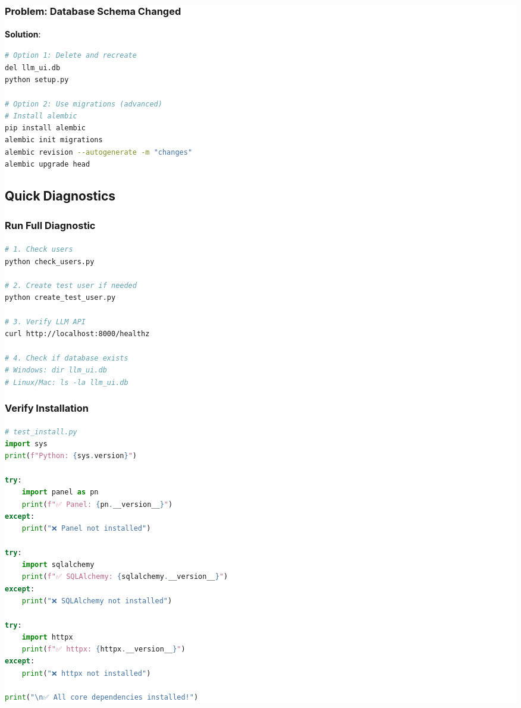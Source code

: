### Problem: Database Schema Changed

**Solution**:
```bash
# Option 1: Delete and recreate
del llm_ui.db
python setup.py

# Option 2: Use migrations (advanced)
# Install alembic
pip install alembic
alembic init migrations
alembic revision --autogenerate -m "changes"
alembic upgrade head
```

## Quick Diagnostics

### Run Full Diagnostic

```bash
# 1. Check users
python check_users.py

# 2. Create test user if needed
python create_test_user.py

# 3. Verify LLM API
curl http://localhost:8000/healthz

# 4. Check if database exists
# Windows: dir llm_ui.db
# Linux/Mac: ls -la llm_ui.db
```

### Verify Installation

```python
# test_install.py
import sys
print(f"Python: {sys.version}")

try:
    import panel as pn
    print(f"✅ Panel: {pn.__version__}")
except:
    print("❌ Panel not installed")

try:
    import sqlalchemy
    print(f"✅ SQLAlchemy: {sqlalchemy.__version__}")
except:
    print("❌ SQLAlchemy not installed")

try:
    import httpx
    print(f"✅ httpx: {httpx.__version__}")
except:
    print("❌ httpx not installed")

print("\n✅ All core dependencies installed!")
```
